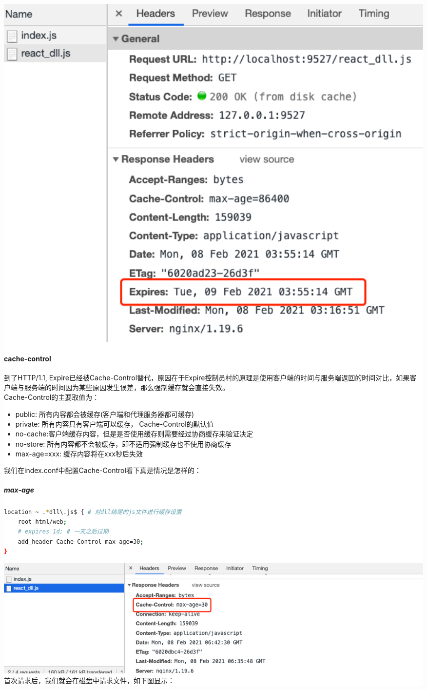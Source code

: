 <img src="./imgs/cache6.png" style="width: 100%;"/>

#### cache-control

到了HTTP/1.1, Expire已经被Cache-Control替代，原因在于Expire控制员村的原理是使用客户端的时间与服务端返回的时间对比，如果客户端与服务端的时间因为某些原因发生误差，那么强制缓存就会直接失效。<br>
Cache-Control的主要取值为：
- public: 所有内容都会被缓存(客户端和代理服务器都可缓存)
- private: 所有内容只有客户端可以缓存， Cache-Control的默认值
- no-cache:客户端缓存内容，但是是否使用缓存则需要经过协商缓存来验证决定
- no-store: 所有内容都不会被缓存，即不适用强制缓存也不使用协商缓存
- max-age=xxx: 缓存内容将在xxx秒后失效

我们在index.conf中配置Cache-Control看下真是情况是怎样的：

##### max-age
```bash
location ~ .*dll\.js$ { # 对dll结尾的js文件进行缓存设置
    root html/web;
    # expires 1d; # 一天之后过期
    add_header Cache-Control max-age=30;
}
```
<img src="./imgs/cache7.png" style="width: 100%"/>
首次请求后，我们就会在磁盘中请求文件，如下图显示：